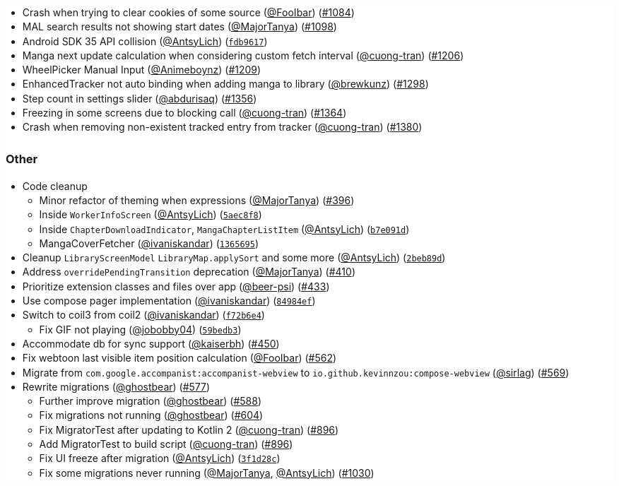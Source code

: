- Crash when trying to clear cookies of some source ([@FooIbar](https://github.com/FooIbar)) ([#1084](https://github.com/mihonapp/mihon/pull/1084))
- MAL search results not showing start dates ([@MajorTanya](https://github.com/MajorTanya)) ([#1098](https://github.com/mihonapp/mihon/pull/1098))
- Android SDK 35 API collision ([@AntsyLich](https://github.com/AntsyLich)) ([`fdb9617`](https://github.com/mihonapp/mihon/commit/fdb96179c6373eb0a8e7d6daea671a315d5ce5f0))
- Manga next update calculation when considering custom fetch interval ([@cuong-tran](https://github.com/cuong-tran)) ([#1206](https://github.com/mihonapp/mihon/pull/1206))
- WheelPicker Manual Input ([@Animeboynz](https://github.com/Animeboynz)) ([#1209](https://github.com/mihonapp/mihon/pull/1209))
- EnhancedTracker not auto binding when adding manga to library ([@brewkunz](https://github.com/brewkunz)) ([#1298](https://github.com/mihonapp/mihon/pull/1298))
- Step count in settings slider ([@abdurisaq](https://github.com/abdurisaq)) ([#1356](https://github.com/mihonapp/mihon/pull/1356))
- Freezing in some screens due to blocking call ([@cuong-tran](https://github.com/cuong-tran)) ([#1364](https://github.com/mihonapp/mihon/pull/1364))
- Crash when removing non-existent tracked entry from tracker ([@cuong-tran](https://github.com/cuong-tran)) ([#1380](https://github.com/mihonapp/mihon/pull/1380))

### Other
- Code cleanup
  - Minor refactor of theming when expressions ([@MajorTanya](https://github.com/MajorTanya)) ([#396](https://github.com/mihonapp/mihon/pull/396))
  - Inside `WorkerInfoScreen` ([@AntsyLich](https://github.com/AntsyLich)) ([`5aec8f8`](https://github.com/mihonapp/mihon/commit/5aec8f8018236a38106483da08f9cbc28261ac9b))
  - Inside `ChapterDownloadIndicator`, `MangaChapterListItem` ([@AntsyLich](https://github.com/AntsyLich)) ([`b7e091d`](https://github.com/mihonapp/mihon/commit/b7e091d5d039e00cababc7daf555280df6cf9c03))
  - MangaCoverFetcher ([@ivaniskandar](https://github.com/ivaniskandar)) ([`1365695`](https://github.com/mihonapp/mihon/commit/13656959ae0606736f6ca9eb62699dc23e467c2f))
- Cleanup `LibraryScreenModel` `LibraryMap.applySort` and some more ([@AntsyLich](https://github.com/AntsyLich)) ([`2beb89d`](https://github.com/mihonapp/mihon/commit/2beb89d53163a6d288f8acdebe0f5d26fea8ab3e))
- Address `overridePendingTransition` deprecation ([@MajorTanya](https://github.com/MajorTanya)) ([#410](https://github.com/mihonapp/mihon/pull/410))
- Prioritize extension classes and files over app ([@beer-psi](https://github.com/beer-psi)) ([#433](https://github.com/mihonapp/mihon/pull/433))
- Use compose pager implementation ([@ivaniskandar](https://github.com/ivaniskandar)) ([`84984ef`](https://github.com/mihonapp/mihon/commit/84984ef7e1d7242924120cd2f171cb9dd75bc916))
- Switch to coil3 from coil2 ([@ivaniskandar](https://github.com/ivaniskandar)) ([`f72b6e4`](https://github.com/mihonapp/mihon/commit/f72b6e4d7c1f2f93d705402e4d80c94160bef54d))
  - Fix GIF not playing ([@jobobby04](https://github.com/jobobby04)) ([`59bedb3`](https://github.com/mihonapp/mihon/commit/59bedb33ff59ad5db1df2e93567a2266fb63eacc))
- Accommodate db for sync support ([@kaiserbh](https://github.com/kaiserbh)) ([#450](https://github.com/mihonapp/mihon/pull/450))
- Fix webtoon last visible item position calculation ([@FooIbar](https://github.com/FooIbar)) ([#562](https://github.com/mihonapp/mihon/pull/562))
- Migrate from `com.google.accompanist:accompanist-webview` to `io.github.kevinnzou:compose-webview` ([@sirlag](https://github.com/sirlag)) ([#569](https://github.com/mihonapp/mihon/pull/569))
- Rewrite migrations ([@ghostbear](https://github.com/ghostbear)) ([#577](https://github.com/mihonapp/mihon/pull/577))
  - Further improve migration ([@ghostbear](https://github.com/ghostbear)) ([#588](https://github.com/mihonapp/mihon/pull/588))
  - Fix migrations not running ([@ghostbear](https://github.com/ghostbear)) ([#604](https://github.com/mihonapp/mihon/pull/604))
  - Fix MigratorTest after updating to Kotlin 2 ([@cuong-tran](https://github.com/cuong-tran)) ([#896](https://github.com/mihonapp/mihon/pull/896))
  - Add MigratorTest to build script ([@cuong-tran](https://github.com/cuong-tran)) ([#896](https://github.com/mihonapp/mihon/pull/896))
  - Fix UI freeze after migration ([@AntsyLich](https://github.com/AntsyLich)) ([`3f1d28c`](https://github.com/mihonapp/mihon/commit/3f1d28c3833e6b868152149ed02b3fb8c54eccef))
  - Fix some migrations never running ([@MajorTanya](https://github.com/MajorTanya), [@AntsyLich](https://github.com/AntsyLich)) ([#1030](https://github.com/mihonapp/mihon/pull/1030))
